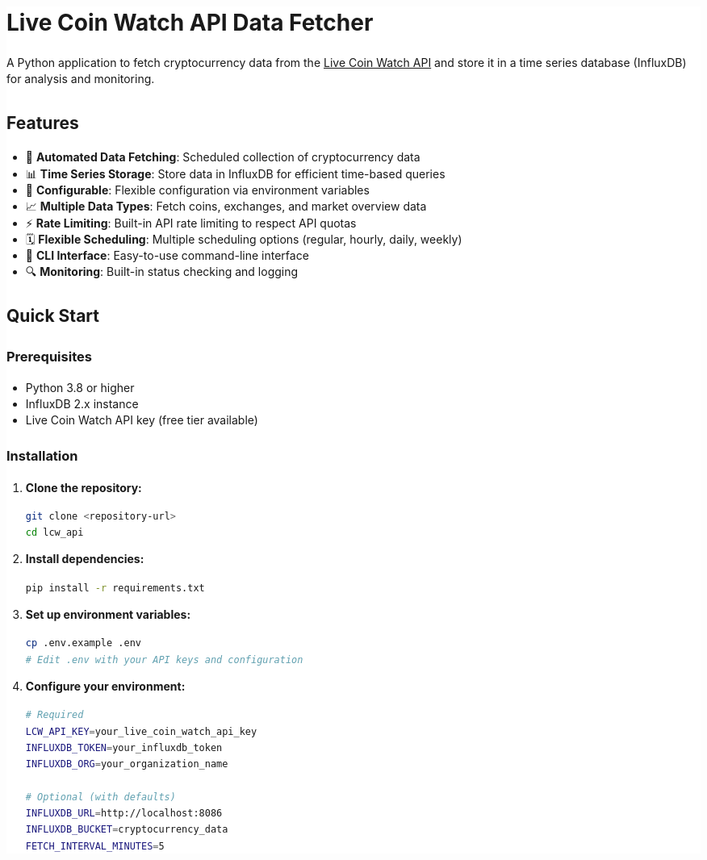 # Live Coin Watch API Data Fetcher

A Python application to fetch cryptocurrency data from the [Live Coin Watch API](https://www.livecoinwatch.com/) and store it in a time series database (InfluxDB) for analysis and monitoring.

## Features

- 🚀 **Automated Data Fetching**: Scheduled collection of cryptocurrency data
- 📊 **Time Series Storage**: Store data in InfluxDB for efficient time-based queries
- 🔧 **Configurable**: Flexible configuration via environment variables
- 📈 **Multiple Data Types**: Fetch coins, exchanges, and market overview data
- ⚡ **Rate Limiting**: Built-in API rate limiting to respect API quotas
- 🗓️ **Flexible Scheduling**: Multiple scheduling options (regular, hourly, daily, weekly)
- 📱 **CLI Interface**: Easy-to-use command-line interface
- 🔍 **Monitoring**: Built-in status checking and logging

## Quick Start

### Prerequisites

- Python 3.8 or higher
- InfluxDB 2.x instance
- Live Coin Watch API key (free tier available)

### Installation

1. **Clone the repository:**
   ```bash
   git clone <repository-url>
   cd lcw_api
   ```

2. **Install dependencies:**
   ```bash
   pip install -r requirements.txt
   ```

3. **Set up environment variables:**
   ```bash
   cp .env.example .env
   # Edit .env with your API keys and configuration
   ```

4. **Configure your environment:**
   ```bash
   # Required
   LCW_API_KEY=your_live_coin_watch_api_key
   INFLUXDB_TOKEN=your_influxdb_token
   INFLUXDB_ORG=your_organization_name
   
   # Optional (with defaults)
   INFLUXDB_URL=http://localhost:8086
   INFLUXDB_BUCKET=cryptocurrency_data
   FETCH_INTERVAL_MINUTES=5
   ```
